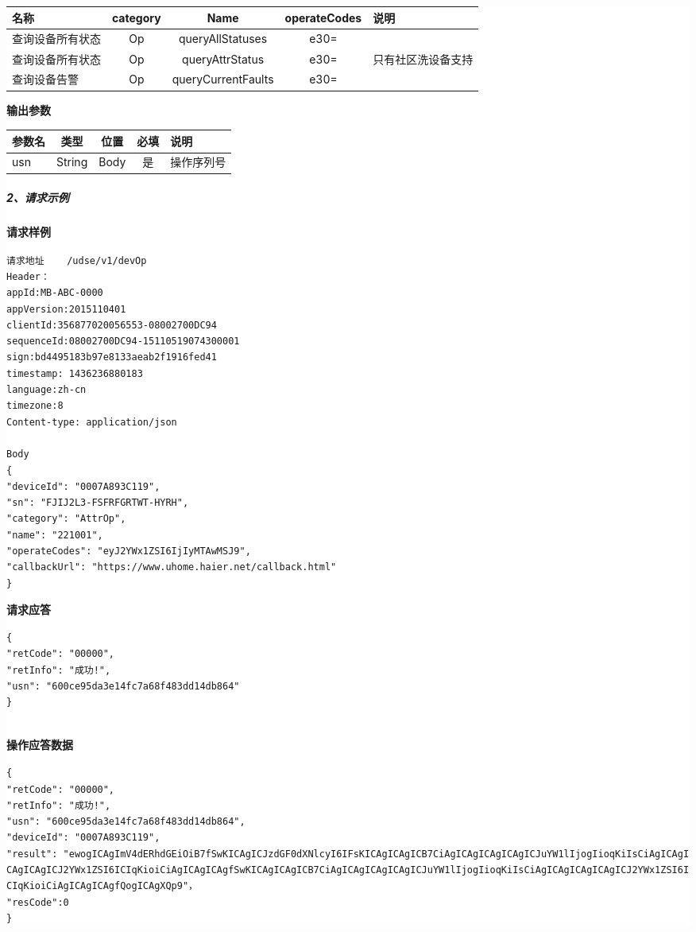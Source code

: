 名称|category|Name|operateCodes|说明				
:-|:-:|:-:|:-:|:-
查询设备所有状态|Op|queryAllStatuses|e30=|&nbsp;
查询设备所有状态|Op|queryAttrStatus|e30=|只有社区洗设备支持 			
查询设备告警|Op|queryCurrentFaults|e30=|&nbsp; 		
					
**输出参数**

参数名|类型|位置|必填|说明
:-|:-:|:-:|:-:|:-
usn|String|Body|是|操作序列号

##### 2、请求示例

**请求样例**
```
请求地址	/udse/v1/devOp
Header：
appId:MB-ABC-0000
appVersion:2015110401
clientId:356877020056553-08002700DC94
sequenceId:08002700DC94-15110519074300001
sign:bd4495183b97e8133aeab2f1916fed41
timestamp: 1436236880183
language:zh-cn
timezone:8
Content-type: application/json

Body
{
"deviceId": "0007A893C119",
"sn": "FJIJ2L3-FSFRFGRTWT-HYRH",
"category": "AttrOp",
"name": "221001",
"operateCodes": "eyJ2YWx1ZSI6IjIyMTAwMSJ9",
"callbackUrl": "https://www.uhome.haier.net/callback.html"
}

```

**请求应答**
```
{
"retCode": "00000",
"retInfo": "成功!",
"usn": "600ce95da3e14fc7a68f483dd14db864"
}


```

**操作应答数据**
```
{
"retCode": "00000",
"retInfo": "成功!",
"usn": "600ce95da3e14fc7a68f483dd14db864",
"deviceId": "0007A893C119",
"result": "ewogICAgImV4dERhdGEiOiB7fSwKICAgICJzdGF0dXNlcyI6IFsKICAgICAgICB7CiAgICAgICAgICAgICJuYW1lIjogIioqKiIsCiAgICAgICAgICAgICJ2YWx1ZSI6ICIqKioiCiAgICAgICAgfSwKICAgICAgICB7CiAgICAgICAgICAgICJuYW1lIjogIioqKiIsCiAgICAgICAgICAgICJ2YWx1ZSI6ICIqKioiCiAgICAgICAgfQogICAgXQp9"，
"resCode":0
}

```
